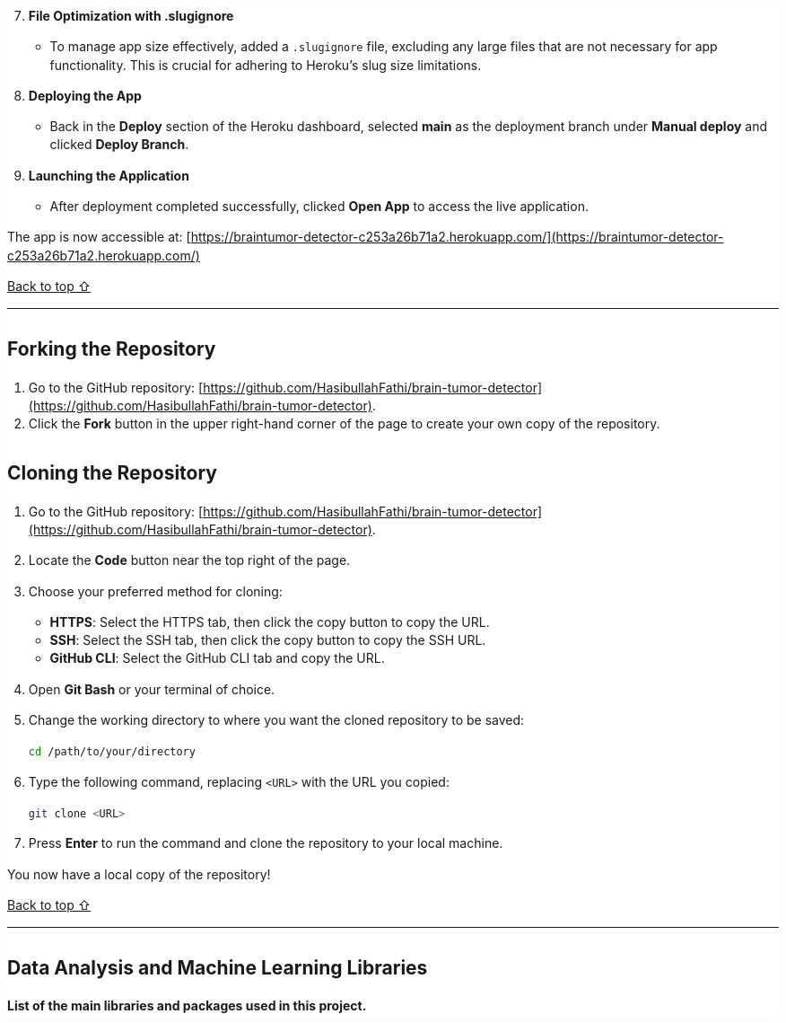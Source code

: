 7. **File Optimization with .slugignore**
   - To manage app size effectively, added a `.slugignore` file, excluding any large files that are not necessary for app functionality. This is crucial for adhering to Heroku’s slug size limitations.

8. **Deploying the App**
   - Back in the **Deploy** section of the Heroku dashboard, selected **main** as the deployment branch under **Manual deploy** and clicked **Deploy Branch**.

9. **Launching the Application**
   - After deployment completed successfully, clicked **Open App** to access the live application.

The app is now accessible at: [https://braintumor-detector-c253a26b71a2.herokuapp.com/](https://braintumor-detector-c253a26b71a2.herokuapp.com/)

[Back to top ⇧](#table-of-contents)

---

## Forking the Repository

1. Go to the GitHub repository: [https://github.com/HasibullahFathi/brain-tumor-detector](https://github.com/HasibullahFathi/brain-tumor-detector).
2. Click the **Fork** button in the upper right-hand corner of the page to create your own copy of the repository.

## Cloning the Repository

1. Go to the GitHub repository: [https://github.com/HasibullahFathi/brain-tumor-detector](https://github.com/HasibullahFathi/brain-tumor-detector).
2. Locate the **Code** button near the top right of the page.
3. Choose your preferred method for cloning:
   - **HTTPS**: Select the HTTPS tab, then click the copy button to copy the URL.
   - **SSH**: Select the SSH tab, then click the copy button to copy the SSH URL.
   - **GitHub CLI**: Select the GitHub CLI tab and copy the URL.

4. Open **Git Bash** or your terminal of choice.
5. Change the working directory to where you want the cloned repository to be saved:
   ```bash
   cd /path/to/your/directory
   ```

6. Type the following command, replacing `<URL>` with the URL you copied:
   ```bash
   git clone <URL>
   ```

7. Press **Enter** to run the command and clone the repository to your local machine. 

You now have a local copy of the repository!

[Back to top ⇧](#table-of-contents)

---

## Data Analysis and Machine Learning Libraries
**List of the main libraries and packages used in this project.**
